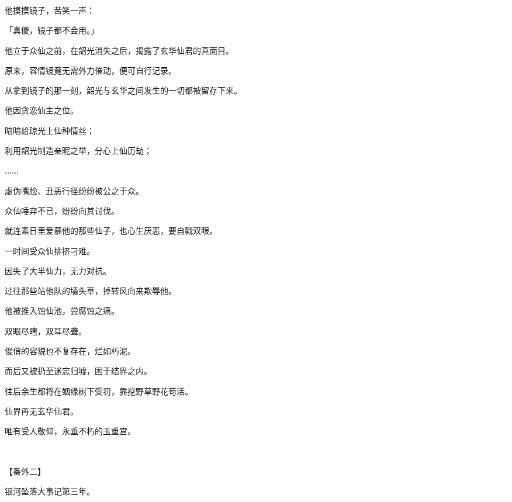 
他摸摸镜子，苦笑一声：


「真傻，镜子都不会用。」


他立于众仙之前，在韶光消失之后，揭露了玄华仙君的真面目。


原来，容情镜竟无需外力催动，便可自行记录。


从拿到镜子的那一刻，韶光与玄华之间发生的一切都被留存下来。


他因贪恋仙主之位。


暗暗给琼光上仙种情丝；


利用韶光制造亲昵之举，分心上仙历劫；


……


虚伪嘴脸、丑恶行径纷纷被公之于众。


众仙唾弃不已，纷纷向其讨伐。


就连素日里爱慕他的那些仙子，也心生厌恶，要自戳双眼。


一时间受众仙排挤刁难。


因失了大半仙力，无力对抗。


过往那些站他队的墙头草，掉转风向来欺辱他。


他被推入蚀仙池，尝腐蚀之痛。


双眼尽瞎，双耳尽聋。


俊俏的容貌也不复存在，烂如朽泥。


而后又被扔至迷忘归墟，困于结界之内。


往后余生都将在姻缘树下受罚，靠挖野草野花苟活。


仙界再无玄华仙君。


唯有受人敬仰，永垂不朽的玉重宫。


 


【番外二】


银河坠落大事记第三年。
